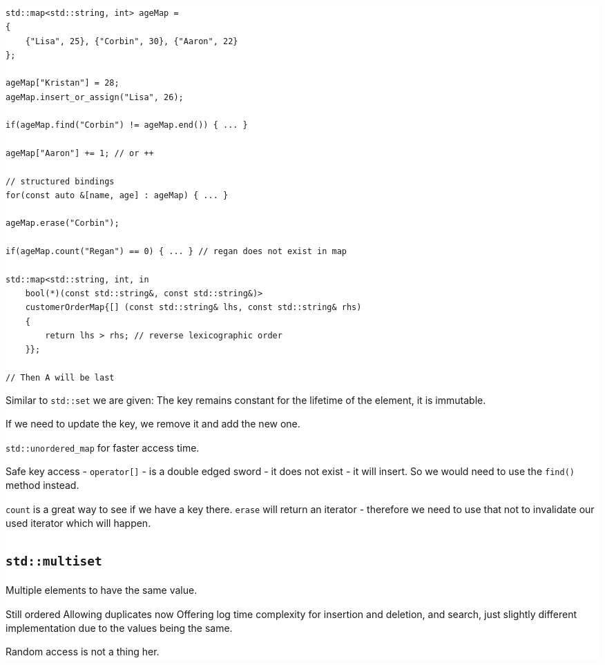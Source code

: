 ```
std::map<std::string, int> ageMap = 
{ 
	{"Lisa", 25}, {"Corbin", 30}, {"Aaron", 22}
};

ageMap["Kristan"] = 28;
ageMap.insert_or_assign("Lisa", 26);

if(ageMap.find("Corbin") != ageMap.end()) { ... }

ageMap["Aaron"] += 1; // or ++

// structured bindings
for(const auto &[name, age] : ageMap) { ... }

ageMap.erase("Corbin");

if(ageMap.count("Regan") == 0) { ... } // regan does not exist in map

std::map<std::string, int, in 
	bool(*)(const std::string&, const std::string&)> 
	customerOrderMap{[] (const std::string& lhs, const std::string& rhs)
	{ 
		return lhs > rhs; // reverse lexicographic order
	}};

// Then A will be last
```

Similar to `std::set` we are given: The key remains constant for the lifetime of the element, it is immutable. 

If we need to update the key, we remove it and add the new one. 

`std::unordered_map` for faster access time. 

Safe key access - `operator[]` - is a double edged sword - it does not exist - it will insert. 
So we would need to use the `find()` method instead. 

`count` is a great way to see if we have a key there. 
`erase` will return an iterator - therefore we need to use that not to invalidate our used iterator which will happen. 

## `std::multiset`
Multiple elements to have the same value. 

Still ordered 
Allowing duplicates now
Offering log time complexity for insertion and deletion, and search, just slightly different implementation due to the values being the same. 

Random access is not a thing her. 
